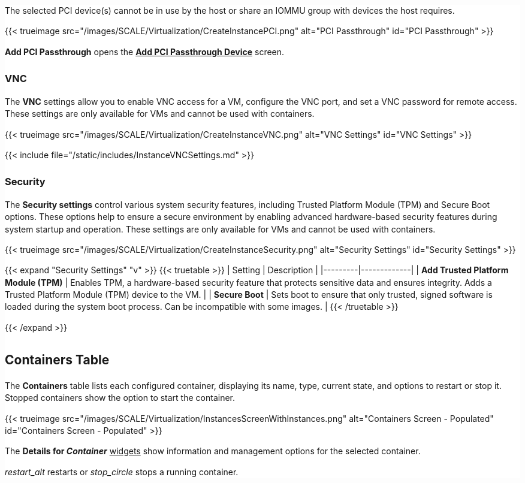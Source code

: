 The selected PCI device(s) cannot be in use by the host or share an IOMMU group with devices the host requires.

{{< trueimage src="/images/SCALE/Virtualization/CreateInstancePCI.png" alt="PCI Passthrough" id="PCI Passthrough" >}}

**Add PCI Passthrough** opens the [**Add PCI Passthrough Device**](#add-pci-passthrough-device-screen) screen.

### VNC

The **VNC** settings allow you to enable VNC access for a VM, configure the VNC port, and set a VNC password for remote access.
These settings are only available for VMs and cannot be used with containers.

{{< trueimage src="/images/SCALE/Virtualization/CreateInstanceVNC.png" alt="VNC Settings" id="VNC Settings" >}}

{{< include file="/static/includes/InstanceVNCSettings.md" >}}

### Security

The **Security settings** control various system security features, including Trusted Platform Module (TPM) and Secure Boot options.
These options help to ensure a secure environment by enabling advanced hardware-based security features during system startup and operation.
These settings are only available for VMs and cannot be used with containers.

{{< trueimage src="/images/SCALE/Virtualization/CreateInstanceSecurity.png" alt="Security Settings" id="Security Settings" >}}

{{< expand "Security Settings" "v" >}}
{{< truetable >}}
| Setting | Description |
|---------|-------------|
| **Add Trusted Platform Module (TPM)** | Enables TPM, a hardware-based security feature that protects sensitive data and ensures integrity. Adds a Trusted Platform Module (TPM) device to the VM. |
| **Secure Boot** | Sets boot to ensure that only trusted, signed software is loaded during the system boot process. Can be incompatible with some images. |
{{< /truetable >}}

{{< /expand >}}

## Containers Table

The **Containers** table lists each configured container, displaying its name, type, current state, and options to restart or stop it.
Stopped containers show the option to start the container.

{{< trueimage src="/images/SCALE/Virtualization/InstancesScreenWithInstances.png" alt="Containers Screen - Populated" id="Containers Screen - Populated" >}}

The **Details for *Container*** [widgets](#containers-widgets) show information and management options for the selected container.

<i class="material-icons" aria-hidden="true" title="Restart">restart_alt</i> restarts or <i class="material-icons" aria-hidden="true" title="Stop">stop_circle</i> stops a running container.
